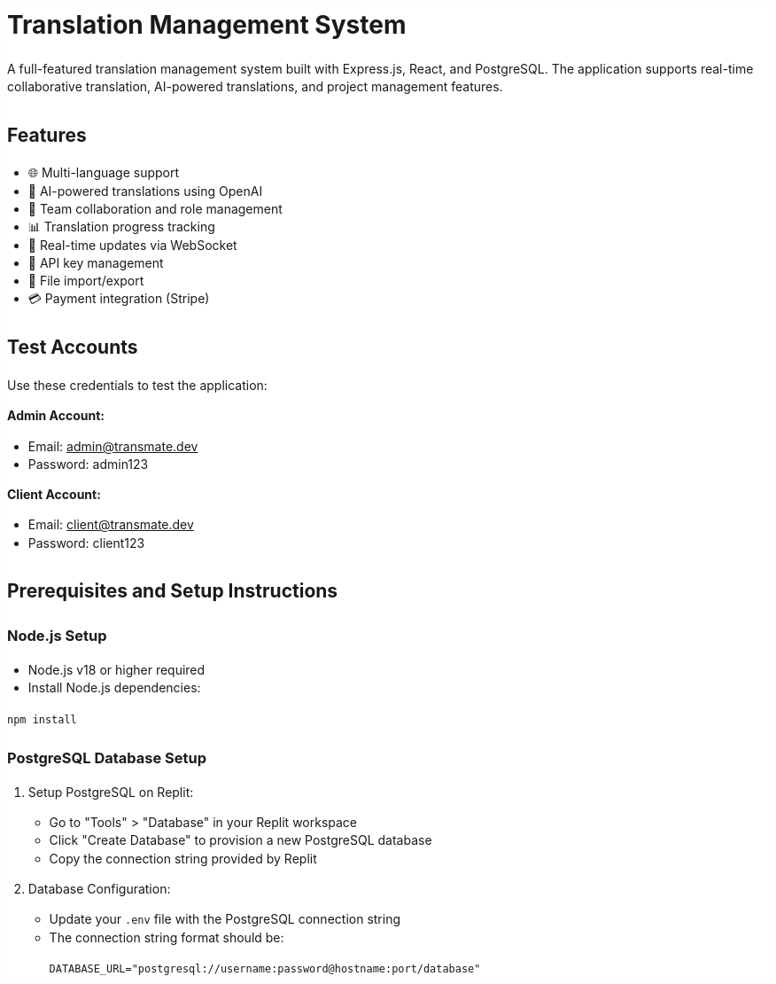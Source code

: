 
# Translation Management System

A full-featured translation management system built with Express.js, React, and PostgreSQL. The application supports real-time collaborative translation, AI-powered translations, and project management features.

## Features

- 🌐 Multi-language support
- 🤖 AI-powered translations using OpenAI
- 👥 Team collaboration and role management
- 📊 Translation progress tracking
- 🔄 Real-time updates via WebSocket
- 🔑 API key management
- 📁 File import/export
- 💳 Payment integration (Stripe)

## Test Accounts

Use these credentials to test the application:

**Admin Account:**
- Email: admin@transmate.dev
- Password: admin123

**Client Account:**
- Email: client@transmate.dev
- Password: client123

## Prerequisites and Setup Instructions

### Node.js Setup
- Node.js v18 or higher required
- Install Node.js dependencies:
```bash
npm install
```

### PostgreSQL Database Setup
1. Setup PostgreSQL on Replit:
   - Go to "Tools" > "Database" in your Replit workspace
   - Click "Create Database" to provision a new PostgreSQL database
   - Copy the connection string provided by Replit

2. Database Configuration:
   - Update your `.env` file with the PostgreSQL connection string
   - The connection string format should be:
     ```
     DATABASE_URL="postgresql://username:password@hostname:port/database"
     ```

